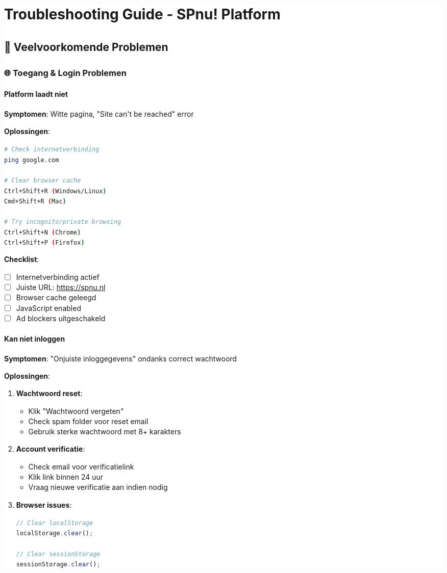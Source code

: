 # Troubleshooting Guide - SPnu! Platform

## 🔧 Veelvoorkomende Problemen

### 🌐 Toegang & Login Problemen

#### Platform laadt niet
**Symptomen**: Witte pagina, "Site can't be reached" error

**Oplossingen**:
```bash
# Check internetverbinding
ping google.com

# Clear browser cache
Ctrl+Shift+R (Windows/Linux)
Cmd+Shift+R (Mac)

# Try incognito/private browsing
Ctrl+Shift+N (Chrome)
Ctrl+Shift+P (Firefox)
```

**Checklist**:
- [ ] Internetverbinding actief
- [ ] Juiste URL: https://spnu.nl
- [ ] Browser cache geleegd
- [ ] JavaScript enabled
- [ ] Ad blockers uitgeschakeld

#### Kan niet inloggen
**Symptomen**: "Onjuiste inloggegevens" ondanks correct wachtwoord

**Oplossingen**:
1. **Wachtwoord reset**:
   - Klik "Wachtwoord vergeten"
   - Check spam folder voor reset email
   - Gebruik sterke wachtwoord met 8+ karakters

2. **Account verificatie**:
   - Check email voor verificatielink
   - Klik link binnen 24 uur
   - Vraag nieuwe verificatie aan indien nodig

3. **Browser issues**:
   ```javascript
   // Clear localStorage
   localStorage.clear();
   
   // Clear sessionStorage  
   sessionStorage.clear();
   ```
